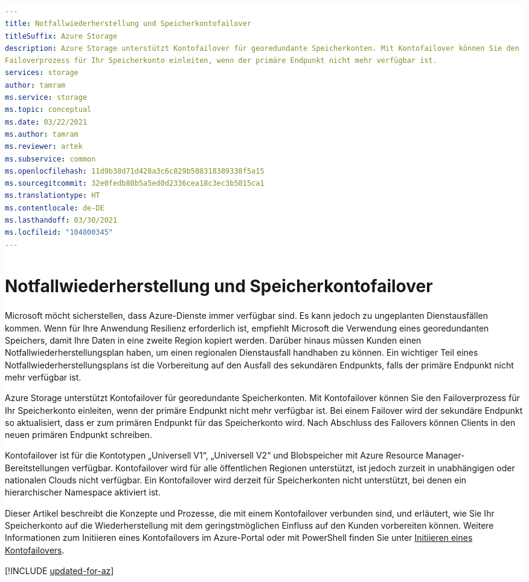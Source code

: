 ```yaml
---
title: Notfallwiederherstellung und Speicherkontofailover
titleSuffix: Azure Storage
description: Azure Storage unterstützt Kontofailover für georedundante Speicherkonten. Mit Kontofailover können Sie den Failoverprozess für Ihr Speicherkonto einleiten, wenn der primäre Endpunkt nicht mehr verfügbar ist.
services: storage
author: tamram
ms.service: storage
ms.topic: conceptual
ms.date: 03/22/2021
ms.author: tamram
ms.reviewer: artek
ms.subservice: common
ms.openlocfilehash: 11d9b38d71d428a3c6c829b508318389338f5a15
ms.sourcegitcommit: 32e0fedb80b5a5ed0d2336cea18c3ec3b5015ca1
ms.translationtype: HT
ms.contentlocale: de-DE
ms.lasthandoff: 03/30/2021
ms.locfileid: "104800345"
---
```

# <a name="disaster-recovery-and-storage-account-failover"></a>Notfallwiederherstellung und Speicherkontofailover

Microsoft möcht sicherstellen, dass Azure-Dienste immer verfügbar sind. Es kann jedoch zu ungeplanten Dienstausfällen kommen. Wenn für Ihre Anwendung Resilienz erforderlich ist, empfiehlt Microsoft die Verwendung eines georedundanten Speichers, damit Ihre Daten in eine zweite Region kopiert werden. Darüber hinaus müssen Kunden einen Notfallwiederherstellungsplan haben, um einen regionalen Dienstausfall handhaben zu können. Ein wichtiger Teil eines Notfallwiederherstellungsplans ist die Vorbereitung auf den Ausfall des sekundären Endpunkts, falls der primäre Endpunkt nicht mehr verfügbar ist.

Azure Storage unterstützt Kontofailover für georedundante Speicherkonten. Mit Kontofailover können Sie den Failoverprozess für Ihr Speicherkonto einleiten, wenn der primäre Endpunkt nicht mehr verfügbar ist. Bei einem Failover wird der sekundäre Endpunkt so aktualisiert, dass er zum primären Endpunkt für das Speicherkonto wird. Nach Abschluss des Failovers können Clients in den neuen primären Endpunkt schreiben.

Kontofailover ist für die Kontotypen „Universell V1“, „Universell V2“ und Blobspeicher mit Azure Resource Manager-Bereitstellungen verfügbar. Kontofailover wird für alle öffentlichen Regionen unterstützt, ist jedoch zurzeit in unabhängigen oder nationalen Clouds nicht verfügbar. Ein Kontofailover wird derzeit für Speicherkonten nicht unterstützt, bei denen ein hierarchischer Namespace aktiviert ist.

Dieser Artikel beschreibt die Konzepte und Prozesse, die mit einem Kontofailover verbunden sind, und erläutert, wie Sie Ihr Speicherkonto auf die Wiederherstellung mit dem geringstmöglichen Einfluss auf den Kunden vorbereiten können. Weitere Informationen zum Initiieren eines Kontofailovers im Azure-Portal oder mit PowerShell finden Sie unter [Initiieren eines Kontofailovers](storage-initiate-account-failover.md).

[!INCLUDE [updated-for-az](../../../includes/updated-for-az.md)]
